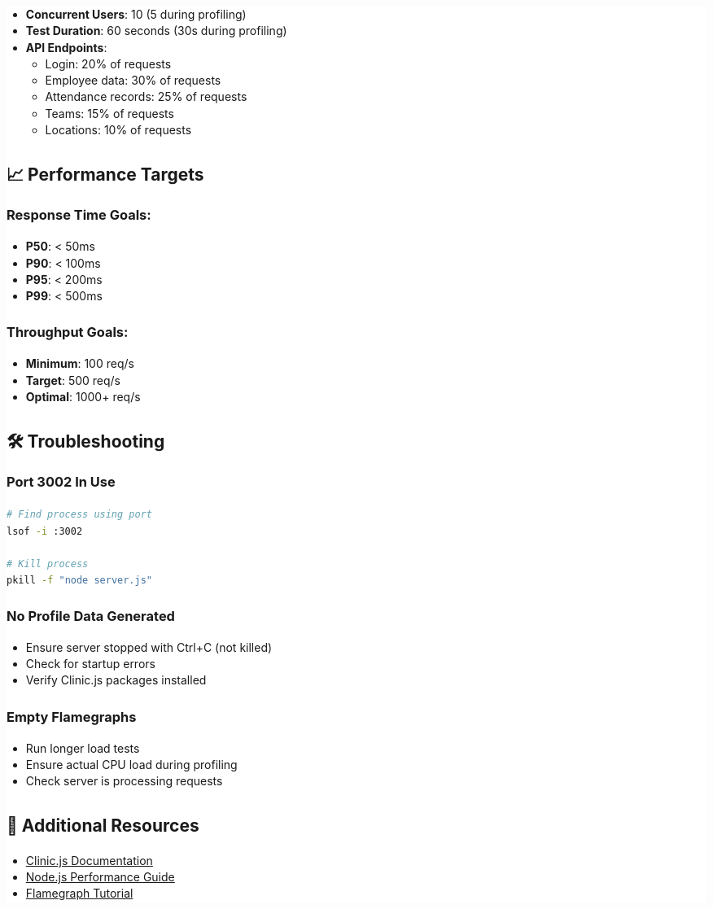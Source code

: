 - **Concurrent Users**: 10 (5 during profiling)
- **Test Duration**: 60 seconds (30s during profiling)
- **API Endpoints**:
  - Login: 20% of requests
  - Employee data: 30% of requests
  - Attendance records: 25% of requests
  - Teams: 15% of requests
  - Locations: 10% of requests

## 📈 Performance Targets

### Response Time Goals:
- **P50**: < 50ms
- **P90**: < 100ms
- **P95**: < 200ms
- **P99**: < 500ms

### Throughput Goals:
- **Minimum**: 100 req/s
- **Target**: 500 req/s
- **Optimal**: 1000+ req/s

## 🛠️ Troubleshooting

### Port 3002 In Use
```bash
# Find process using port
lsof -i :3002

# Kill process
pkill -f "node server.js"
```

### No Profile Data Generated
- Ensure server stopped with Ctrl+C (not killed)
- Check for startup errors
- Verify Clinic.js packages installed

### Empty Flamegraphs
- Run longer load tests
- Ensure actual CPU load during profiling
- Check server is processing requests

## 📖 Additional Resources

- [Clinic.js Documentation](https://clinicjs.org/)
- [Node.js Performance Guide](https://nodejs.org/en/docs/guides/simple-profiling/)
- [Flamegraph Tutorial](http://www.brendangregg.com/flamegraphs.html)
